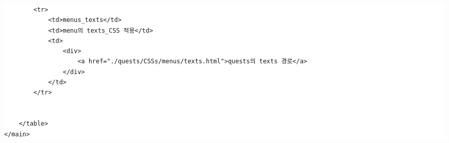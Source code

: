             <tr>
                <td>menus_texts</td>
                <td>menu의 texts_CSS 적용</td>
                <td>
                    <div>
                        <a href="./quests/CSSs/menus/texts.html">quests의 texts 경로</a>
                    </div>
                </td>
            </tr>


        </table>
    </main>
</body>